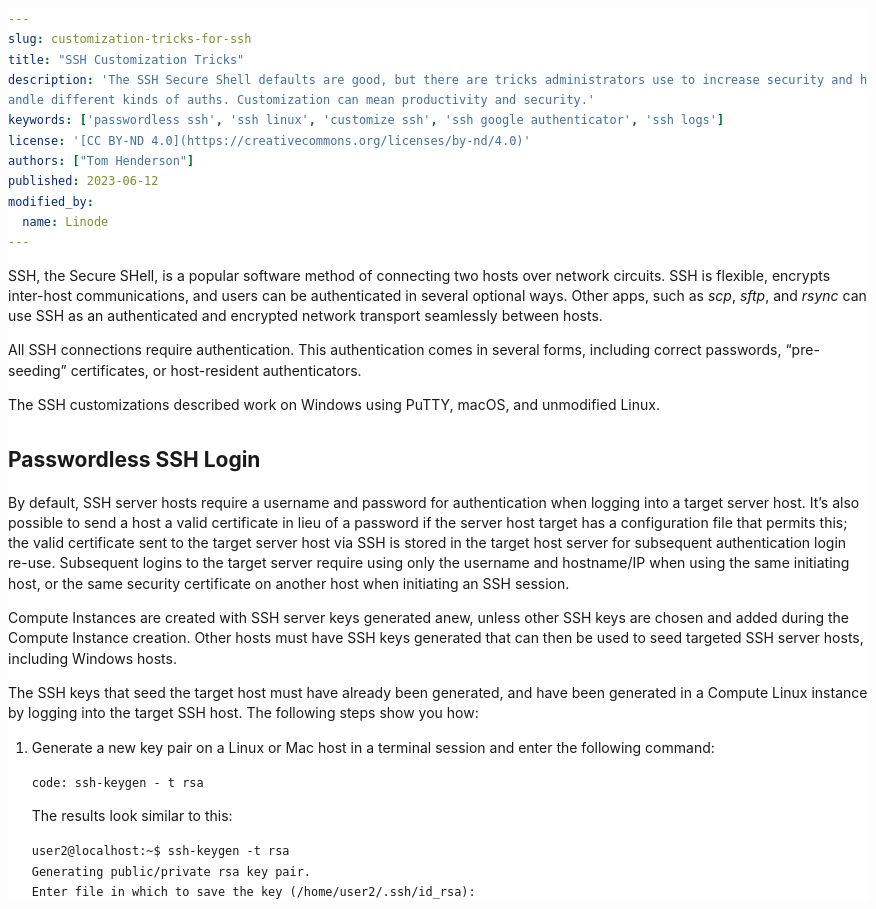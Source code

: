 ```yaml
---
slug: customization-tricks-for-ssh
title: "SSH Customization Tricks"
description: 'The SSH Secure Shell defaults are good, but there are tricks administrators use to increase security and handle different kinds of auths. Customization can mean productivity and security.'
keywords: ['passwordless ssh', 'ssh linux', 'customize ssh', 'ssh google authenticator', 'ssh logs']
license: '[CC BY-ND 4.0](https://creativecommons.org/licenses/by-nd/4.0)'
authors: ["Tom Henderson"]
published: 2023-06-12
modified_by:
  name: Linode
---
```


SSH, the Secure SHell, is a popular software method of connecting two hosts over network circuits. SSH is flexible, encrypts inter-host communications, and users can be authenticated in several optional ways. Other apps, such as *scp*, *sftp*, and *rsync* can use SSH as an authenticated and encrypted network transport seamlessly between hosts.

All SSH connections require authentication. This authentication comes in several forms, including correct passwords, “pre-seeding” certificates, or host-resident authenticators.

The SSH customizations described work on Windows using PuTTY, macOS, and unmodified Linux.

## Passwordless SSH Login

By default, SSH server hosts require a username and password for authentication when logging into a target server host. It’s also possible to send a host a valid certificate in lieu of a password if the server host target has a configuration file that permits this; the valid certificate sent to the target server host via SSH is stored in the target host server for subsequent authentication login re-use. Subsequent logins to the target server require using only the username and hostname/IP when using the same initiating host, or the same security certificate on another host when initiating an SSH session.

Compute Instances are created with SSH server keys generated anew, unless other SSH keys are chosen and added during the Compute Instance creation. Other hosts must have SSH keys generated that can then be used to seed targeted SSH server hosts, including Windows hosts.

The SSH keys that seed the target host must have already been generated, and have been generated in a Compute Linux instance by logging into the target SSH host. The following steps show you how:

1. Generate a new key pair on a Linux or Mac host in a terminal session and enter the following command:

    ```command
    code: ssh-keygen - t rsa
    ```

    The results look similar to this:

    ```output
    user2@localhost:~$ ssh-keygen -t rsa
    Generating public/private rsa key pair.
    Enter file in which to save the key (/home/user2/.ssh/id_rsa):
    ```
